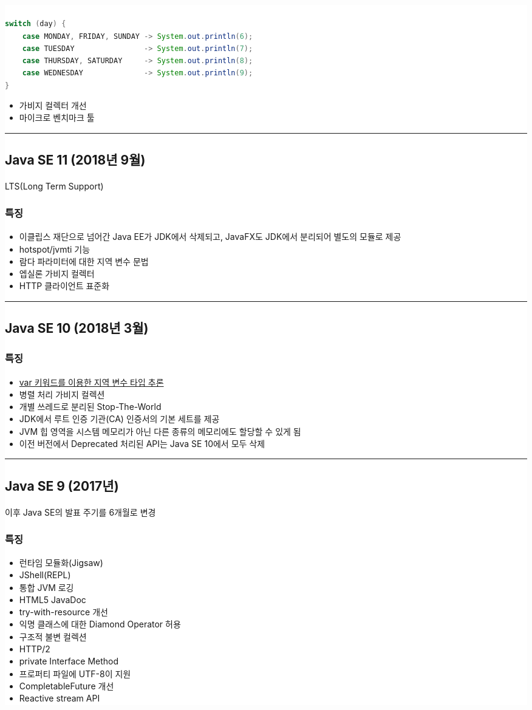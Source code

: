 ```java

switch (day) {
    case MONDAY, FRIDAY, SUNDAY -> System.out.println(6);
    case TUESDAY                -> System.out.println(7);
    case THURSDAY, SATURDAY     -> System.out.println(8);
    case WEDNESDAY              -> System.out.println(9);
}
```

-   가비지 컬렉터 개선
-   마이크로 벤치마크 툴


---

##  Java SE 11  (2018년 9월)
LTS(Long Term Support)

### 특징
-   이클립스 재단으로 넘어간 Java EE가 JDK에서 삭제되고, JavaFX도 JDK에서 분리되어 별도의 모듈로 제공
-   hotspot/jvmti 기능
-   람다 파라미터에 대한 지역 변수 문법
-   엡실론 가비지 컬렉터
-   HTTP 클라이언트 표준화


---

##  Java SE 10  (2018년 3월)
### 특징
-   [var 키워드를 이용한 지역 변수 타입 추론](https://openjdk.java.net/jeps/286)
-   병렬 처리 가비지 컬렉션
-   개별 쓰레드로 분리된 Stop-The-World
-   JDK에서 루트 인증 기관(CA) 인증서의 기본 세트를 제공
-   JVM 힙 영역을 시스템 메모리가 아닌 다른 종류의 메모리에도 할당할 수 있게 됨
-   이전 버전에서 Deprecated 처리된 API는 Java SE 10에서 모두 삭제


---

##  Java SE 9  (2017년)
이후 Java SE의 발표 주기를 6개월로 변경

### 특징
-   런타임 모듈화(Jigsaw)
-   JShell(REPL)
-   통합 JVM 로깅
-   HTML5 JavaDoc
-   try-with-resource 개선
-   익명 클래스에 대한 Diamond Operator 허용
-   구조적 불변 컬렉션
-   HTTP/2
-   private Interface Method
-   프로퍼티 파일에 UTF-8이 지원
-   CompletableFuture 개선
-   Reactive stream API
